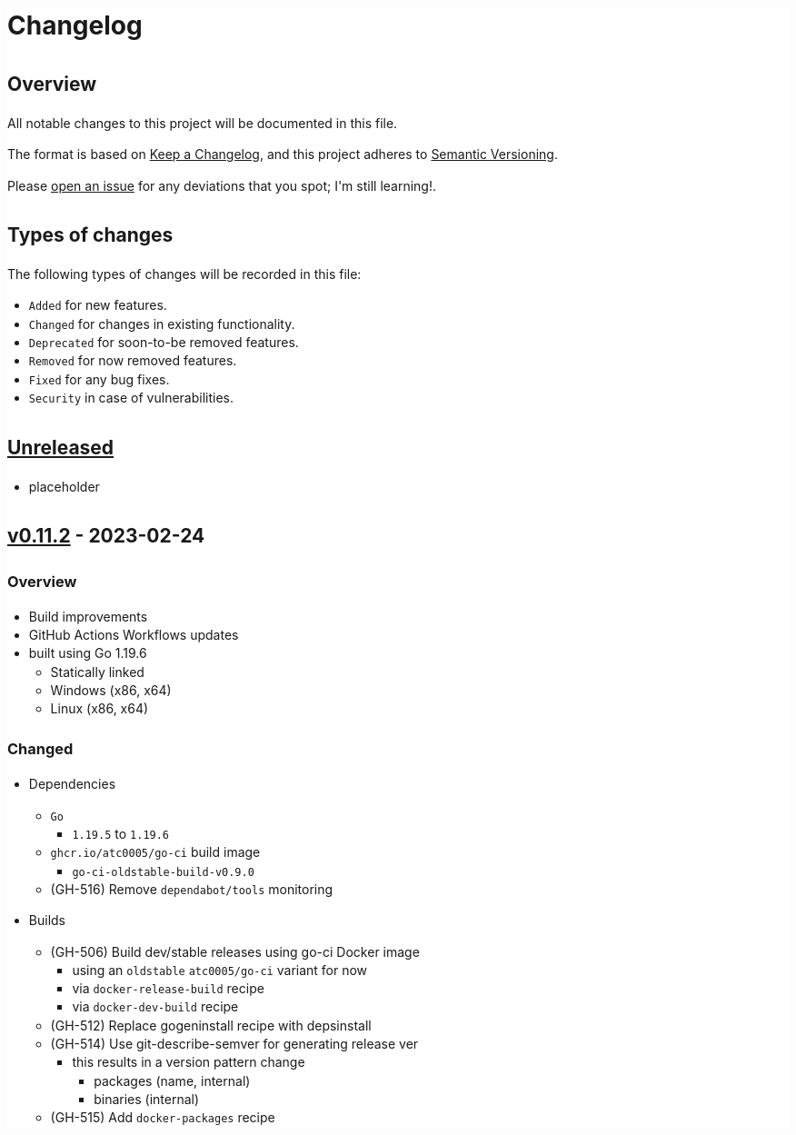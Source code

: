 # Changelog

## Overview

All notable changes to this project will be documented in this file.

The format is based on [Keep a
Changelog](https://keepachangelog.com/en/1.0.0/), and this project adheres to
[Semantic Versioning](https://semver.org/spec/v2.0.0.html).

Please [open an issue](https://github.com/atc0005/check-cert/issues) for any
deviations that you spot; I'm still learning!.

## Types of changes

The following types of changes will be recorded in this file:

- `Added` for new features.
- `Changed` for changes in existing functionality.
- `Deprecated` for soon-to-be removed features.
- `Removed` for now removed features.
- `Fixed` for any bug fixes.
- `Security` in case of vulnerabilities.

## [Unreleased]

- placeholder

## [v0.11.2] - 2023-02-24

### Overview

- Build improvements
- GitHub Actions Workflows updates
- built using Go 1.19.6
  - Statically linked
  - Windows (x86, x64)
  - Linux (x86, x64)

### Changed

- Dependencies
  - `Go`
    - `1.19.5` to `1.19.6`
  - `ghcr.io/atc0005/go-ci` build image
    - `go-ci-oldstable-build-v0.9.0`
  - (GH-516) Remove `dependabot/tools` monitoring

- Builds
  - (GH-506) Build dev/stable releases using go-ci Docker image
    - using an `oldstable` `atc0005/go-ci` variant for now
    - via `docker-release-build` recipe
    - via `docker-dev-build` recipe
  - (GH-512) Replace gogeninstall recipe with depsinstall
  - (GH-514) Use git-describe-semver for generating release ver
    - this results in a version pattern change
      - packages (name, internal)
      - binaries (internal)
  - (GH-515) Add `docker-packages` recipe


[Unreleased]: https://github.com/atc0005/check-cert/compare/v0.11.2...HEAD
[v0.11.2]: https://github.com/atc0005/check-cert/releases/tag/v0.11.2
[v0.11.1]: https://github.com/atc0005/check-cert/releases/tag/v0.11.1
[v0.11.0]: https://github.com/atc0005/check-cert/releases/tag/v0.11.0
[v0.10.0]: https://github.com/atc0005/check-cert/releases/tag/v0.10.0
[v0.9.3]: https://github.com/atc0005/check-cert/releases/tag/v0.9.3
[v0.9.2]: https://github.com/atc0005/check-cert/releases/tag/v0.9.2
[v0.9.1]: https://github.com/atc0005/check-cert/releases/tag/v0.9.1
[v0.9.0]: https://github.com/atc0005/check-cert/releases/tag/v0.9.0
[v0.8.0]: https://github.com/atc0005/check-cert/releases/tag/v0.8.0
[v0.7.1]: https://github.com/atc0005/check-cert/releases/tag/v0.7.1
[v0.7.0]: https://github.com/atc0005/check-cert/releases/tag/v0.7.0
[v0.6.0]: https://github.com/atc0005/check-cert/releases/tag/v0.6.0
[v0.5.5]: https://github.com/atc0005/check-cert/releases/tag/v0.5.5
[v0.5.4]: https://github.com/atc0005/check-cert/releases/tag/v0.5.4
[v0.5.3]: https://github.com/atc0005/check-cert/releases/tag/v0.5.3
[v0.5.2]: https://github.com/atc0005/check-cert/releases/tag/v0.5.2
[v0.5.1]: https://github.com/atc0005/check-cert/releases/tag/v0.5.1
[v0.5.0]: https://github.com/atc0005/check-cert/releases/tag/v0.5.0
[v0.4.5]: https://github.com/atc0005/check-cert/releases/tag/v0.4.5
[v0.4.4]: https://github.com/atc0005/check-cert/releases/tag/v0.4.4
[v0.4.3]: https://github.com/atc0005/check-cert/releases/tag/v0.4.3
[v0.4.2]: https://github.com/atc0005/check-cert/releases/tag/v0.4.2
[v0.4.1]: https://github.com/atc0005/check-cert/releases/tag/v0.4.1
[v0.4.0]: https://github.com/atc0005/check-cert/releases/tag/v0.4.0
[v0.3.1]: https://github.com/atc0005/check-cert/releases/tag/v0.3.1
[v0.3.0]: https://github.com/atc0005/check-cert/releases/tag/v0.3.0
[v0.2.0]: https://github.com/atc0005/check-cert/releases/tag/v0.2.0
[v0.1.14]: https://github.com/atc0005/check-cert/releases/tag/v0.1.14
[v0.1.13]: https://github.com/atc0005/check-cert/releases/tag/v0.1.13
[v0.1.12]: https://github.com/atc0005/check-cert/releases/tag/v0.1.12
[v0.1.11]: https://github.com/atc0005/check-cert/releases/tag/v0.1.11
[v0.1.10]: https://github.com/atc0005/check-cert/releases/tag/v0.1.10
[v0.1.9]: https://github.com/atc0005/check-cert/releases/tag/v0.1.9
[v0.1.8]: https://github.com/atc0005/check-cert/releases/tag/v0.1.8
[v0.1.7]: https://github.com/atc0005/check-cert/releases/tag/v0.1.7
[v0.1.6]: https://github.com/atc0005/check-cert/releases/tag/v0.1.6
[v0.1.5]: https://github.com/atc0005/check-cert/releases/tag/v0.1.5
[v0.1.4]: https://github.com/atc0005/check-cert/releases/tag/v0.1.4
[v0.1.3]: https://github.com/atc0005/check-cert/releases/tag/v0.1.3
[v0.1.2]: https://github.com/atc0005/check-cert/releases/tag/v0.1.2
[v0.1.1]: https://github.com/atc0005/check-cert/releases/tag/v0.1.1
[v0.1.0]: https://github.com/atc0005/check-cert/releases/tag/v0.1.0
